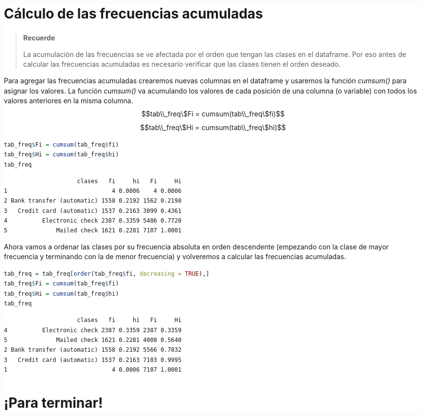 </div>

# Cálculo de las frecuencias acumuladas

<div>

> **Recuerde**
>
> La acumulación de las frecuencias se ve afectada por el orden que
> tengan las clases en el dataframe. Por eso antes de calcular las
> frecuencias acumuladas es necesario verificar que las clases tienen el
> orden deseado.

</div>

Para agregar las frecuencias acumuladas crearemos nuevas columnas en el
dataframe y usaremos la función *cumsum()* para asignar los valores. La
función *cumsum()* va acumulando los valores de cada posición de una
columna (o variable) con todos los valores anteriores en la misma
columna. $$tab\\_freq\$Fi = cumsum(tab\\_freq\$fi)$$
$$tab\\_freq\$Hi = cumsum(tab\\_freq\$hi)$$

``` r
tab_freq$Fi = cumsum(tab_freq$fi)
tab_freq$Hi = cumsum(tab_freq$hi)
tab_freq
```

                         clases   fi     hi   Fi     Hi
    1                              4 0.0006    4 0.0006
    2 Bank transfer (automatic) 1558 0.2192 1562 0.2198
    3   Credit card (automatic) 1537 0.2163 3099 0.4361
    4          Electronic check 2387 0.3359 5486 0.7720
    5              Mailed check 1621 0.2281 7107 1.0001

Ahora vamos a ordenar las clases por su frecuencia absoluta en orden
descendente (empezando con la clase de mayor frecuencia y terminando con
la de menor frecuencia) y volveremos a calcular las frecuencias
acumuladas.

``` r
tab_freq = tab_freq[order(tab_freq$fi, decreasing = TRUE),]
tab_freq$Fi = cumsum(tab_freq$fi)
tab_freq$Hi = cumsum(tab_freq$hi)
tab_freq
```

                         clases   fi     hi   Fi     Hi
    4          Electronic check 2387 0.3359 2387 0.3359
    5              Mailed check 1621 0.2281 4008 0.5640
    2 Bank transfer (automatic) 1558 0.2192 5566 0.7832
    3   Credit card (automatic) 1537 0.2163 7103 0.9995
    1                              4 0.0006 7107 1.0001

# ¡Para terminar!
